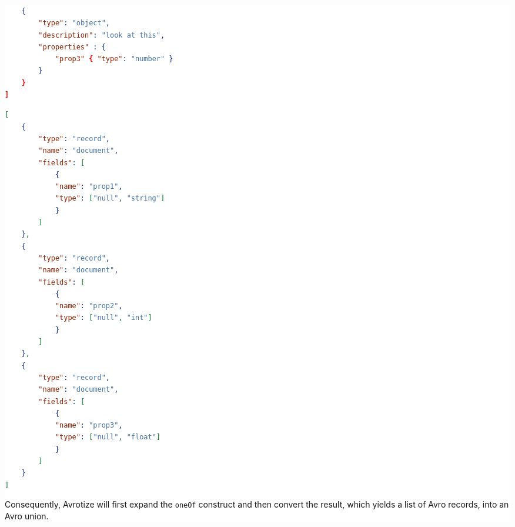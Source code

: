 ```json
    {
        "type": "object",
        "description": "look at this",
        "properties" : {
            "prop3" { "type": "number" }
        }
    }
]

```

</td>
<td style="vertical-align:top">
    
```json
[
    {
        "type": "record",
        "name": "document",
        "fields": [
            {
            "name": "prop1",
            "type": ["null", "string"]
            }
        ]
    },
    {
        "type": "record",
        "name": "document",
        "fields": [
            {
            "name": "prop2",
            "type": ["null", "int"]
            }
        ]
    },
    {
        "type": "record",
        "name": "document",
        "fields": [
            {
            "name": "prop3",
            "type": ["null", "float"]
            }
        ]
    }
]
```

</tr></table>

Consequently, Avrotize will first expand the `oneOf` construct and then
convert the result, which yields a list of Avro records, into an Avro union.
